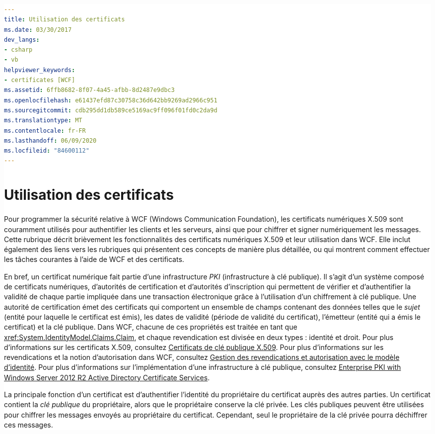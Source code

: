 ```yaml
---
title: Utilisation des certificats
ms.date: 03/30/2017
dev_langs:
- csharp
- vb
helpviewer_keywords:
- certificates [WCF]
ms.assetid: 6ffb8682-8f07-4a45-afbb-8d2487e9dbc3
ms.openlocfilehash: e61437efd87c30758c36d642bb9269ad2966c951
ms.sourcegitcommit: cdb295dd1db589ce5169ac9ff096f01fd0c2da9d
ms.translationtype: MT
ms.contentlocale: fr-FR
ms.lasthandoff: 06/09/2020
ms.locfileid: "84600112"
---
```

# <a name="working-with-certificates"></a>Utilisation des certificats

Pour programmer la sécurité relative à WCF (Windows Communication Foundation), les certificats numériques X.509 sont couramment utilisés pour authentifier les clients et les serveurs, ainsi que pour chiffrer et signer numériquement les messages. Cette rubrique décrit brièvement les fonctionnalités des certificats numériques X.509 et leur utilisation dans WCF. Elle inclut également des liens vers les rubriques qui présentent ces concepts de manière plus détaillée, ou qui montrent comment effectuer les tâches courantes à l’aide de WCF et des certificats.

En bref, un certificat numérique fait partie d’une infrastructure *PKI* (infrastructure à clé publique). Il s’agit d’un système composé de certificats numériques, d’autorités de certification et d’autorités d’inscription qui permettent de vérifier et d’authentifier la validité de chaque partie impliquée dans une transaction électronique grâce à l’utilisation d’un chiffrement à clé publique. Une autorité de certification émet des certificats qui comportent un ensemble de champs contenant des données telles que le *sujet* (entité pour laquelle le certificat est émis), les dates de validité (période de validité du certificat), l’émetteur (entité qui a émis le certificat) et la clé publique. Dans WCF, chacune de ces propriétés est traitée en tant que <xref:System.IdentityModel.Claims.Claim>, et chaque revendication est divisée en deux types : identité et droit. Pour plus d’informations sur les certificats X.509, consultez [Certificats de clé publique X.509](/windows/desktop/SecCertEnroll/about-x-509-public-key-certificates). Pour plus d’informations sur les revendications et la notion d’autorisation dans WCF, consultez [Gestion des revendications et autorisation avec le modèle d’identité](managing-claims-and-authorization-with-the-identity-model.md). Pour plus d’informations sur l’implémentation d’une infrastructure à clé publique, consultez [Enterprise PKI with Windows Server 2012 R2 Active Directory Certificate Services](https://docs.microsoft.com/archive/blogs/yungchou/enterprise-pki-with-windows-server-2012-r2-active-directory-certificate-services-part-1-of-2).

La principale fonction d’un certificat est d’authentifier l’identité du propriétaire du certificat auprès des autres parties. Un certificat contient la *clé publique* du propriétaire, alors que le propriétaire conserve la clé privée. Les clés publiques peuvent être utilisées pour chiffrer les messages envoyés au propriétaire du certificat. Cependant, seul le propriétaire de la clé privée pourra déchiffrer ces messages.
